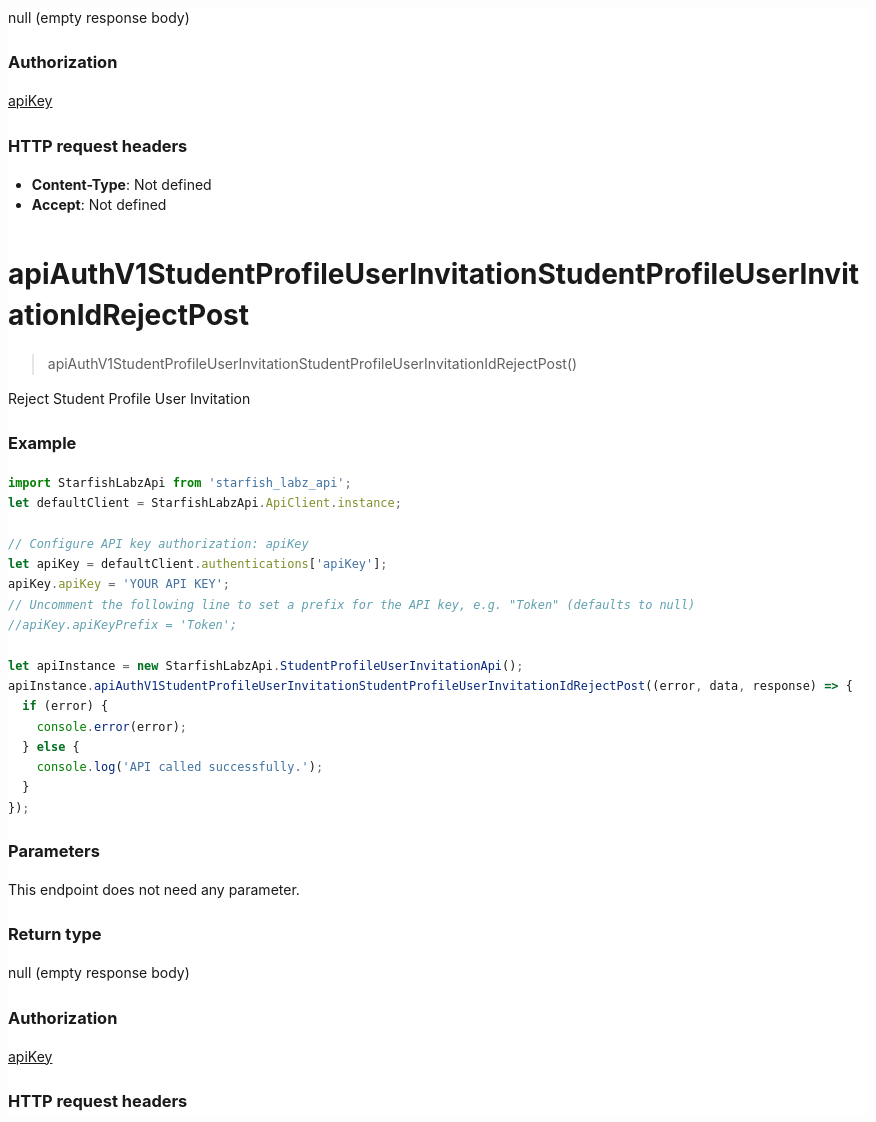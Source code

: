 null (empty response body)

### Authorization

[apiKey](../README.md#apiKey)

### HTTP request headers

 - **Content-Type**: Not defined
 - **Accept**: Not defined

<a name="apiAuthV1StudentProfileUserInvitationStudentProfileUserInvitationIdRejectPost"></a>
# **apiAuthV1StudentProfileUserInvitationStudentProfileUserInvitationIdRejectPost**
> apiAuthV1StudentProfileUserInvitationStudentProfileUserInvitationIdRejectPost()

Reject Student Profile User Invitation

### Example
```javascript
import StarfishLabzApi from 'starfish_labz_api';
let defaultClient = StarfishLabzApi.ApiClient.instance;

// Configure API key authorization: apiKey
let apiKey = defaultClient.authentications['apiKey'];
apiKey.apiKey = 'YOUR API KEY';
// Uncomment the following line to set a prefix for the API key, e.g. "Token" (defaults to null)
//apiKey.apiKeyPrefix = 'Token';

let apiInstance = new StarfishLabzApi.StudentProfileUserInvitationApi();
apiInstance.apiAuthV1StudentProfileUserInvitationStudentProfileUserInvitationIdRejectPost((error, data, response) => {
  if (error) {
    console.error(error);
  } else {
    console.log('API called successfully.');
  }
});
```

### Parameters
This endpoint does not need any parameter.

### Return type

null (empty response body)

### Authorization

[apiKey](../README.md#apiKey)

### HTTP request headers
